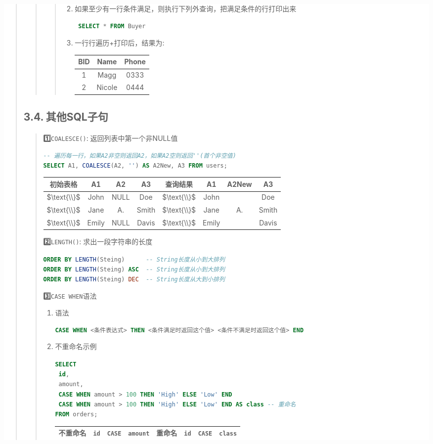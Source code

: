 > > > 2. 如果至少有一行条件满足，则执行下列外查询，把满足条件的行打印出来
> > >
> > >    ```sql
> > >     SELECT * FROM Buyer
> > >    ```
> > >
> > > 3. 一行行遍历$\text{+}$​打印后，结果为: 
> > >
> > >    | $\textbf{BID}$ | $\textbf{Name}$ | $\textbf{Phone}$ |
> > >    | :------------: | :-------------: | :--------------: |
> > >    |   $\text{1}$   |  $\text{Magg}$  |  $\text{0333}$   |
> > >    |   $\text{2}$   | $\text{Nicole}$ |  $\text{0444}$   |
>
> ## $\textbf{3.4. }$其他$\textbf{SQL}$子句
>
> > **1️⃣**`COALESCE()`: 返回列表中第一个非NULL值
> >
> > ```sql
> > -- 遍历每一行，如果A2非空则返回A2，如果A2空则返回''(首个非空值)
> > SELECT A1, COALESCE(A2, '') AS A2New, A3 FROM users;
> > ```
> >
> > |  初始表格   | $\textbf{A1}$  | $\textbf{A2}$ | $\textbf{A3}$  |  查询结果   | $\textbf{A1}$  | $\textbf{A2New}$ | $\textbf{A3}$  |
> > | :---------: | :------------: | :-----------: | :------------: | :---------: | :------------: | :--------------: | :------------: |
> > | $\text{\\}$ | $\text{John}$  | $\text{NULL}$ |  $\text{Doe}$  | $\text{\\}$ | $\text{John}$  |                  |  $\text{Doe}$  |
> > | $\text{\\}$ | $\text{Jane}$  |  $\text{A.}$  | $\text{Smith}$ | $\text{\\}$ | $\text{Jane}$  |   $\text{A.}$    | $\text{Smith}$ |
> > | $\text{\\}$ | $\text{Emily}$ | $\text{NULL}$ | $\text{Davis}$ | $\text{\\}$ | $\text{Emily}$ |                  | $\text{Davis}$ |
> >
> > **2️⃣**`LENGTH()`: 求出一段字符串的长度
> >
> > ```sql
> > ORDER BY LENGTH(Steing)      -- String长度从小到大排列
> > ORDER BY LENGTH(Steing) ASC  -- String长度从小到大排列
> > ORDER BY LENGTH(Steing) DEC  -- String长度从大到小排列
> > ```
> >
> > **3️⃣**`CASE WHEN`语法
> >
> > 1. 语法
> >
> >    ```sql
> >    CASE WHEN <条件表达式> THEN <条件满足时返回这个值> <条件不满足时返回这个值> END
> >    ```
> >
> > 2. 不重命名示例
> >
> >    ```sql
> >    SELECT 
> >    	id,
> >    	amount,
> >    	CASE WHEN amount > 100 THEN 'High' ELSE 'Low' END
> >    	CASE WHEN amount > 100 THEN 'High' ELSE 'Low' END AS class -- 重命名
> >    FROM orders;
> >    ```
> >
> >    |  不重命名   |    `id`    |    `CASE`     |   `amount`   |   重命名    |    `id`    |    `CASE`     |   `class`    |
> >    | :---------: | :--------: | :-----------: | :----------: | :---------: | :--------: | :-----------: | :----------: |